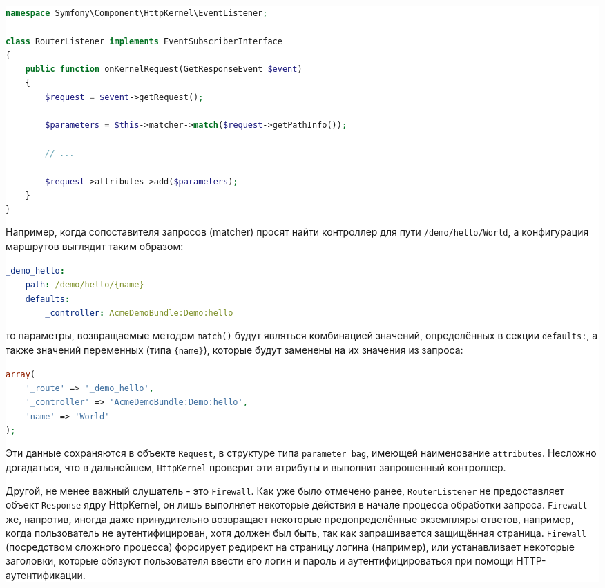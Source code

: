 ```php
namespace Symfony\Component\HttpKernel\EventListener;

class RouterListener implements EventSubscriberInterface
{
    public function onKernelRequest(GetResponseEvent $event)
    {
        $request = $event->getRequest();

        $parameters = $this->matcher->match($request->getPathInfo());

        // ...

        $request->attributes->add($parameters);
    }
}
```

Например, когда сопоставителя запросов (matcher) просят найти контроллер для пути `/demo/hello/World`, а конфигурация
маршрутов выглядит таким образом:

```yml
_demo_hello:
    path: /demo/hello/{name}
    defaults:
        _controller: AcmeDemoBundle:Demo:hello
```

то параметры, возвращаемые методом `match()` будут являться комбинацией значений, определённых в секции `defaults:`,
а также значений переменных (типа `{name}`), которые будут заменены на их значения из запроса:

```php
array(
    '_route' => '_demo_hello',
    '_controller' => 'AcmeDemoBundle:Demo:hello',
    'name' => 'World'
);
```

Эти данные сохраняются в объекте `Request`, в структуре типа `parameter bag`, имеющей наименование `attributes`. 
Несложно догадаться, что в дальнейшем, `HttpKernel` проверит эти атрибуты и выполнит запрошенный контроллер.

Другой, не менее важный слушатель - это `Firewall`. Как уже было отмечено ранее, `RouterListener` не предоставляет 
объект `Response` ядру HttpKernel, он лишь выполняет некоторые действия в начале процесса обработки запроса. 
`Firewall` же, напротив, иногда даже принудительно возвращает некоторые предопределённые экземпляры ответов, 
например, когда пользователь не аутентифицирован, хотя должен был быть, так как запрашивается защищённая страница. 
`Firewall` (посредством сложного процесса) форсирует редирект на страницу логина (например), или устанавливает 
некоторые заголовки, которые обязуют пользователя ввести его логин и пароль и аутентифицироваться при помощи 
HTTP-аутентификации.
